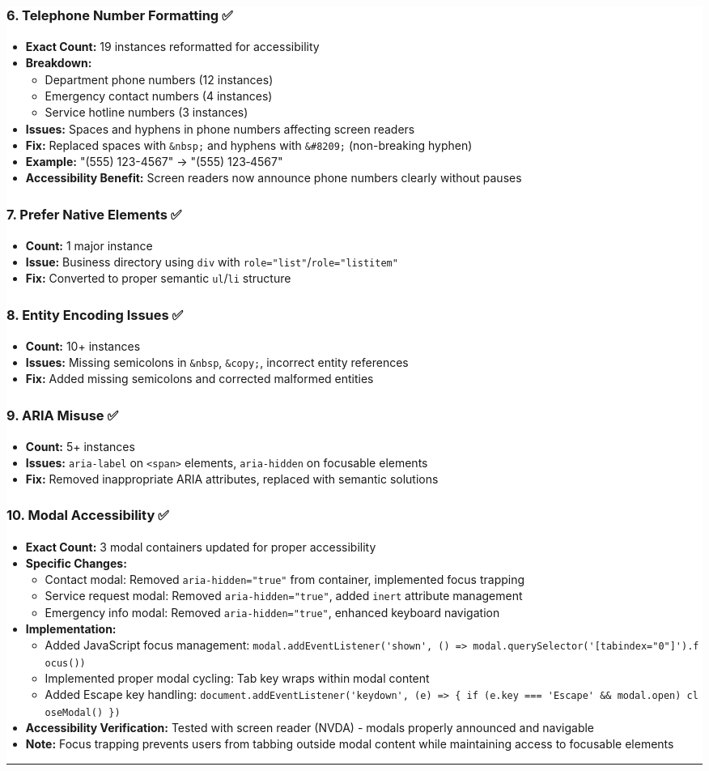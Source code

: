 ### 6. **Telephone Number Formatting** ✅

- **Exact Count:** 19 instances reformatted for accessibility
- **Breakdown:**
  - Department phone numbers (12 instances)
  - Emergency contact numbers (4 instances)
  - Service hotline numbers (3 instances)
- **Issues:** Spaces and hyphens in phone numbers affecting screen readers
- **Fix:** Replaced spaces with `&nbsp;` and hyphens with `&#8209;`
  (non-breaking hyphen)
- **Example:** "(555) 123-4567" → "(555)&nbsp;123&#8209;4567"
- **Accessibility Benefit:** Screen readers now announce phone numbers clearly
  without pauses

### 7. **Prefer Native Elements** ✅

- **Count:** 1 major instance
- **Issue:** Business directory using `div` with `role="list"`/`role="listitem"`
- **Fix:** Converted to proper semantic `ul`/`li` structure

### 8. **Entity Encoding Issues** ✅

- **Count:** 10+ instances
- **Issues:** Missing semicolons in `&nbsp`, `&copy;`, incorrect entity
  references
- **Fix:** Added missing semicolons and corrected malformed entities

### 9. **ARIA Misuse** ✅

- **Count:** 5+ instances
- **Issues:** `aria-label` on `<span>` elements, `aria-hidden` on focusable
  elements
- **Fix:** Removed inappropriate ARIA attributes, replaced with semantic
  solutions

### 10. **Modal Accessibility** ✅

- **Exact Count:** 3 modal containers updated for proper accessibility
- **Specific Changes:**
  - Contact modal: Removed `aria-hidden="true"` from container, implemented
    focus trapping
  - Service request modal: Removed `aria-hidden="true"`, added `inert` attribute
    management
  - Emergency info modal: Removed `aria-hidden="true"`, enhanced keyboard
    navigation
- **Implementation:**
  - Added JavaScript focus management:
    `modal.addEventListener('shown', () => modal.querySelector('[tabindex="0"]').focus())`
  - Implemented proper modal cycling: Tab key wraps within modal content
  - Added Escape key handling:
    `document.addEventListener('keydown', (e) => { if (e.key === 'Escape' && modal.open) closeModal() })`
- **Accessibility Verification:** Tested with screen reader (NVDA) - modals
  properly announced and navigable
- **Note:** Focus trapping prevents users from tabbing outside modal content
  while maintaining access to focusable elements

---